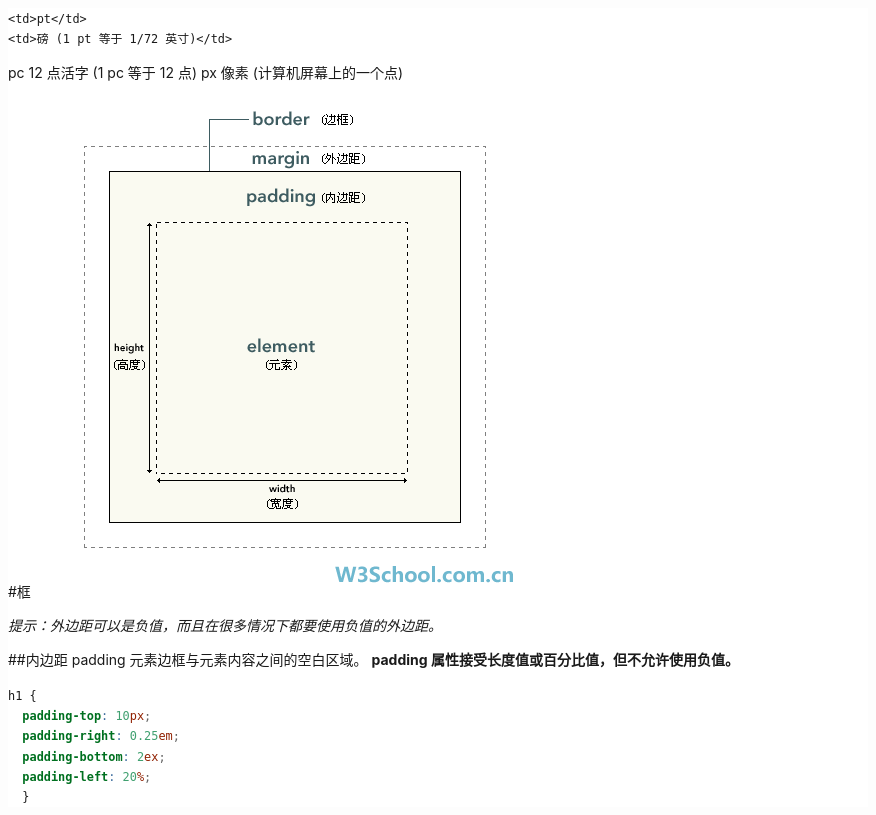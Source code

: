     <td>pt</td>
    <td>磅 (1 pt 等于 1/72 英寸)</td>
  </tr>
  <tr>
    <td>pc</td>
    <td>12 点活字 (1 pc 等于 12 点)</td>
  </tr>
  <tr>
    <td>px</td>
    <td>像素 (计算机屏幕上的一个点)</td>
  </tr>
</table>

#框
![ct_boxmodel.gif](img/ct_boxmodel.gif)

*提示：外边距可以是负值，而且在很多情况下都要使用负值的外边距。*

##内边距 padding
元素边框与元素内容之间的空白区域。
**padding 属性接受长度值或百分比值，但不允许使用负值。**

```css
h1 {
  padding-top: 10px;
  padding-right: 0.25em;
  padding-bottom: 2ex;
  padding-left: 20%; 
  }
```
